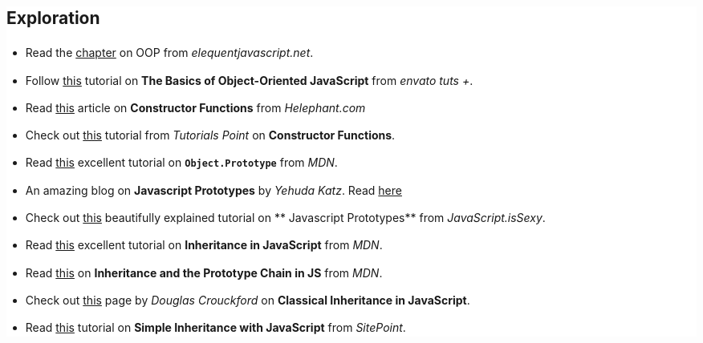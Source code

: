 ## Exploration
- Read the [chapter](http://eloquentjavascript.net/1st_edition/chapter8.html) on OOP from *elequentjavascript.net*. 
- Follow [this](https://code.tutsplus.com/tutorials/the-basics-of-object-oriented-javascript--net-7670) tutorial on **The Basics of Object-Oriented JavaScript** from *envato tuts +*. 

- Read [this](http://helephant.com/2008/09/14/constructor-functions/) article on **Constructor Functions** from *Helephant.com*
- Check out [this](https://www.tutorialspoint.com/javascript/javascript_function_constructors.htm) tutorial from *Tutorials Point* on **Constructor Functions**.

- Read [this](https://developer.mozilla.org/en/docs/Web/JavaScript/Reference/Global_Objects/Object/prototype) excellent tutorial on **`Object.Prototype`** from *MDN*.
- An amazing blog on **Javascript Prototypes** by *Yehuda Katz*. Read [here](http://yehudakatz.com/2011/08/12/understanding-prototypes-in-javascript/)
- Check out [this](http://javascriptissexy.com/javascript-prototype-in-plain-detailed-language/) beautifully explained tutorial on ** Javascript Prototypes** from *JavaScript.isSexy*. 

- Read [this](https://developer.mozilla.org/en-US/docs/Learn/JavaScript/Objects/Inheritance) excellent tutorial on **Inheritance in JavaScript** from *MDN*.
- Read [this](https://developer.mozilla.org/en/docs/Web/JavaScript/Inheritance_and_the_prototype_chain) on **Inheritance and the Prototype Chain in JS** from *MDN*.
- Check out [this](http://www.crockford.com/javascript/inheritance.html) page by *Douglas Crouckford* on **Classical Inheritance in JavaScript**.
- Read [this](https://www.sitepoint.com/simple-inheritance-javascript/) tutorial on **Simple Inheritance with JavaScript** from *SitePoint*.

